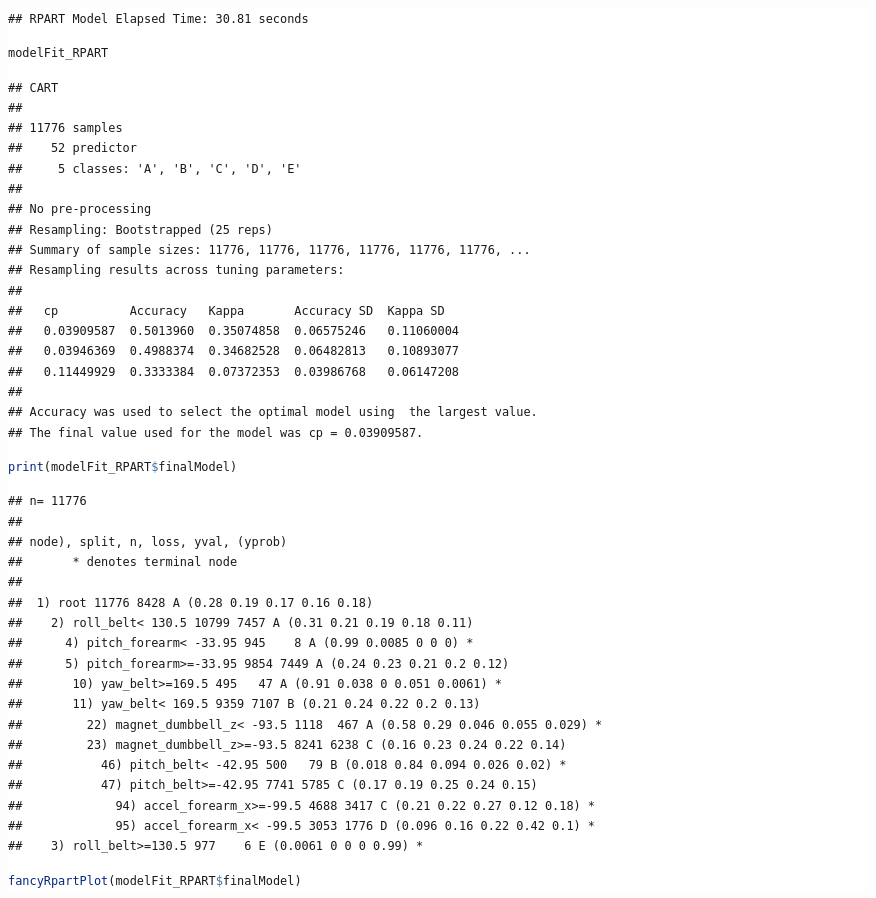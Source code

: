 ```
## RPART Model Elapsed Time: 30.81 seconds
```

```r
modelFit_RPART
```

```
## CART 
## 
## 11776 samples
##    52 predictor
##     5 classes: 'A', 'B', 'C', 'D', 'E' 
## 
## No pre-processing
## Resampling: Bootstrapped (25 reps) 
## Summary of sample sizes: 11776, 11776, 11776, 11776, 11776, 11776, ... 
## Resampling results across tuning parameters:
## 
##   cp          Accuracy   Kappa       Accuracy SD  Kappa SD  
##   0.03909587  0.5013960  0.35074858  0.06575246   0.11060004
##   0.03946369  0.4988374  0.34682528  0.06482813   0.10893077
##   0.11449929  0.3333384  0.07372353  0.03986768   0.06147208
## 
## Accuracy was used to select the optimal model using  the largest value.
## The final value used for the model was cp = 0.03909587.
```

```r
print(modelFit_RPART$finalModel)
```

```
## n= 11776 
## 
## node), split, n, loss, yval, (yprob)
##       * denotes terminal node
## 
##  1) root 11776 8428 A (0.28 0.19 0.17 0.16 0.18)  
##    2) roll_belt< 130.5 10799 7457 A (0.31 0.21 0.19 0.18 0.11)  
##      4) pitch_forearm< -33.95 945    8 A (0.99 0.0085 0 0 0) *
##      5) pitch_forearm>=-33.95 9854 7449 A (0.24 0.23 0.21 0.2 0.12)  
##       10) yaw_belt>=169.5 495   47 A (0.91 0.038 0 0.051 0.0061) *
##       11) yaw_belt< 169.5 9359 7107 B (0.21 0.24 0.22 0.2 0.13)  
##         22) magnet_dumbbell_z< -93.5 1118  467 A (0.58 0.29 0.046 0.055 0.029) *
##         23) magnet_dumbbell_z>=-93.5 8241 6238 C (0.16 0.23 0.24 0.22 0.14)  
##           46) pitch_belt< -42.95 500   79 B (0.018 0.84 0.094 0.026 0.02) *
##           47) pitch_belt>=-42.95 7741 5785 C (0.17 0.19 0.25 0.24 0.15)  
##             94) accel_forearm_x>=-99.5 4688 3417 C (0.21 0.22 0.27 0.12 0.18) *
##             95) accel_forearm_x< -99.5 3053 1776 D (0.096 0.16 0.22 0.42 0.1) *
##    3) roll_belt>=130.5 977    6 E (0.0061 0 0 0 0.99) *
```

```r
fancyRpartPlot(modelFit_RPART$finalModel)
```

